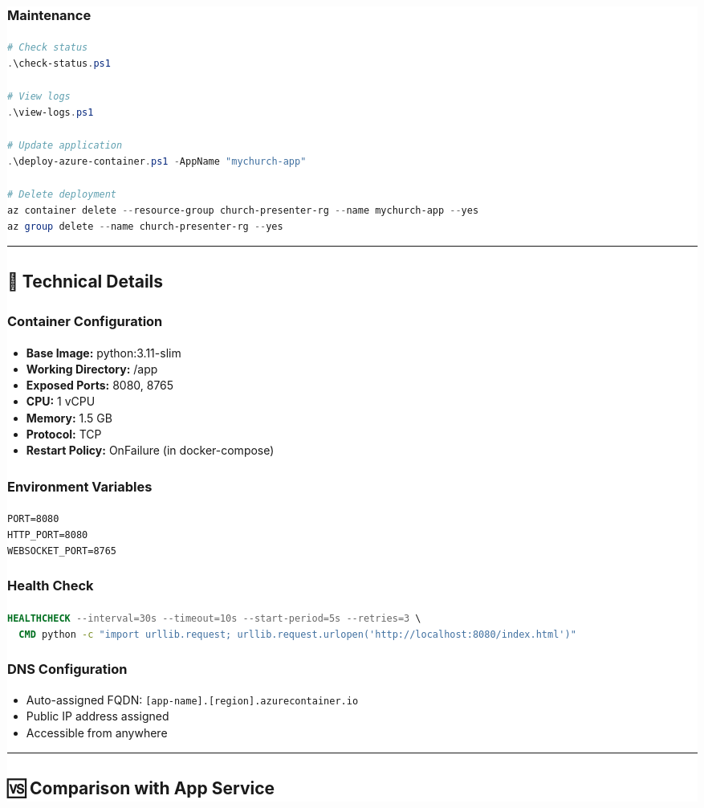 ### Maintenance
```powershell
# Check status
.\check-status.ps1

# View logs
.\view-logs.ps1

# Update application
.\deploy-azure-container.ps1 -AppName "mychurch-app"

# Delete deployment
az container delete --resource-group church-presenter-rg --name mychurch-app --yes
az group delete --name church-presenter-rg --yes
```

---

## 🔧 Technical Details

### Container Configuration
- **Base Image:** python:3.11-slim
- **Working Directory:** /app
- **Exposed Ports:** 8080, 8765
- **CPU:** 1 vCPU
- **Memory:** 1.5 GB
- **Protocol:** TCP
- **Restart Policy:** OnFailure (in docker-compose)

### Environment Variables
```
PORT=8080
HTTP_PORT=8080
WEBSOCKET_PORT=8765
```

### Health Check
```dockerfile
HEALTHCHECK --interval=30s --timeout=10s --start-period=5s --retries=3 \
  CMD python -c "import urllib.request; urllib.request.urlopen('http://localhost:8080/index.html')"
```

### DNS Configuration
- Auto-assigned FQDN: `[app-name].[region].azurecontainer.io`
- Public IP address assigned
- Accessible from anywhere

---

## 🆚 Comparison with App Service
